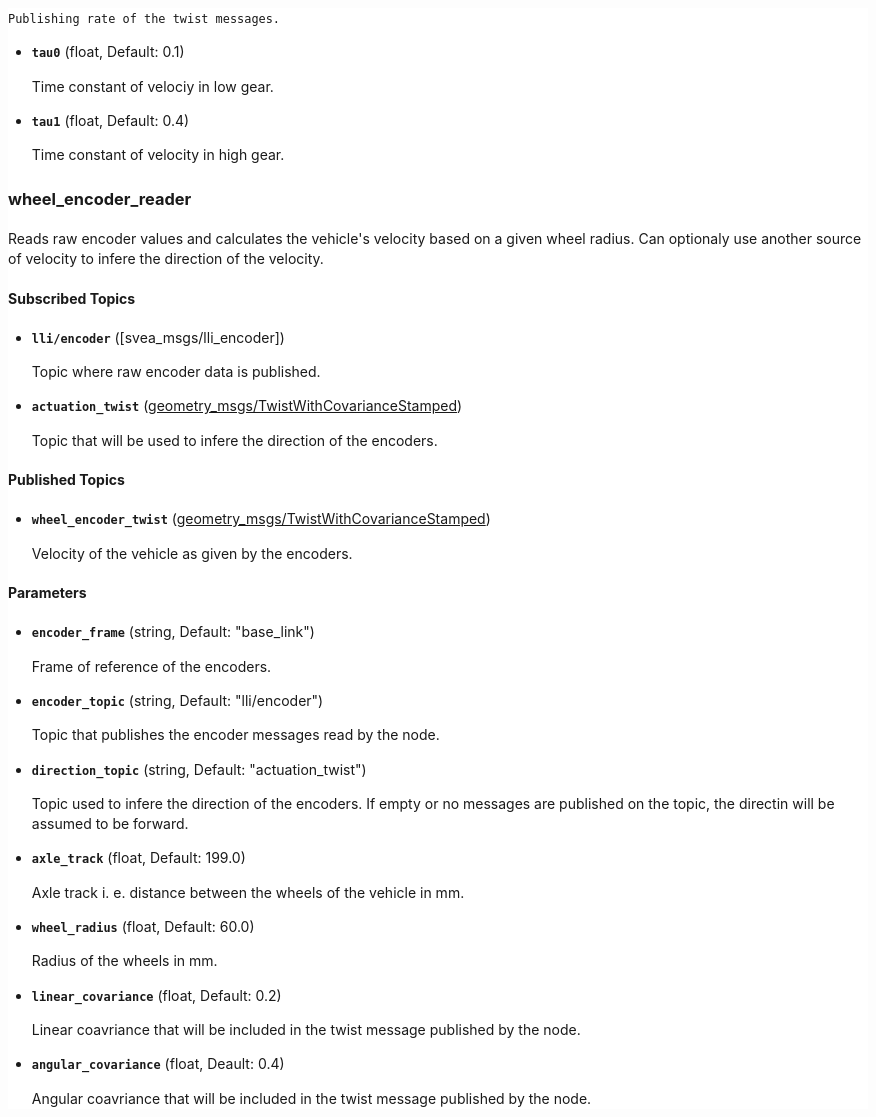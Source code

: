    Publishing rate of the twist messages.

* **`tau0`** (float, Default: 0.1)

    Time constant of velociy in low gear.

* **`tau1`** (float, Default: 0.4)

    Time constant of velocity in high gear.



### wheel_encoder_reader
Reads raw encoder values and calculates the vehicle's velocity based on a given wheel radius. Can optionaly use another source of velocity to infere the direction of the velocity.

#### Subscribed Topics

* **`lli/encoder`** ([svea_msgs/lli_encoder])

    Topic where raw encoder data is published.


* **`actuation_twist`** ([geometry_msgs/TwistWithCovarianceStamped])

    Topic that will be used to infere the direction of the encoders.


#### Published Topics

* **`wheel_encoder_twist`** ([geometry_msgs/TwistWithCovarianceStamped])

    Velocity of the vehicle as given by the encoders.

#### Parameters

* **`encoder_frame`** (string, Default: "base_link")

    Frame of reference of the encoders.

* **`encoder_topic`** (string, Default: "lli/encoder")

    Topic that publishes the encoder messages read by the node.

* **`direction_topic`** (string, Default: "actuation_twist")

    Topic used to infere the direction of the encoders. 
    If empty or no messages are published on the topic, the directin will be assumed to be forward.

* **`axle_track`** (float, Default: 199.0)

    Axle track i. e. distance between the wheels of the vehicle in mm.

* **`wheel_radius`** (float, Default: 60.0)

    Radius of the wheels in mm.

* **`linear_covariance`** (float, Default: 0.2)

    Linear coavriance that will be included in the twist message published by the node.

* **`angular_covariance`** (float, Deault: 0.4)

    Angular coavriance that will be included in the twist message published by the node.


[geometry_msgs/PoseWithCovarianceStamped]: http://docs.ros.org/en/api/geometry_msgs/html/msg/PoseWithCovarianceStamped.html
[geometry_msgs/TwistWithCovarianceStamped]: http://docs.ros.org/en/api/geometry_msgs/html/msg/TwistWithCovarianceStamped.html
[nav_msgs/Odometry]: http://docs.ros.org/en/api/nav_msgs/html/msg/Odometry.html
[sensor_msgs/Imu]: http://docs.ros.org/en/api/sensor_msgs/html/msg/Imu.html
[sensor_msgs/Temperature]: http://docs.ros.org/en/api/sensor_msgs/html/msg/Temperature.html
[sensor_msgs/MagneticField]: http://docs.ros.org/en/api/sensor_msgs/html/msg/MagneticField.html